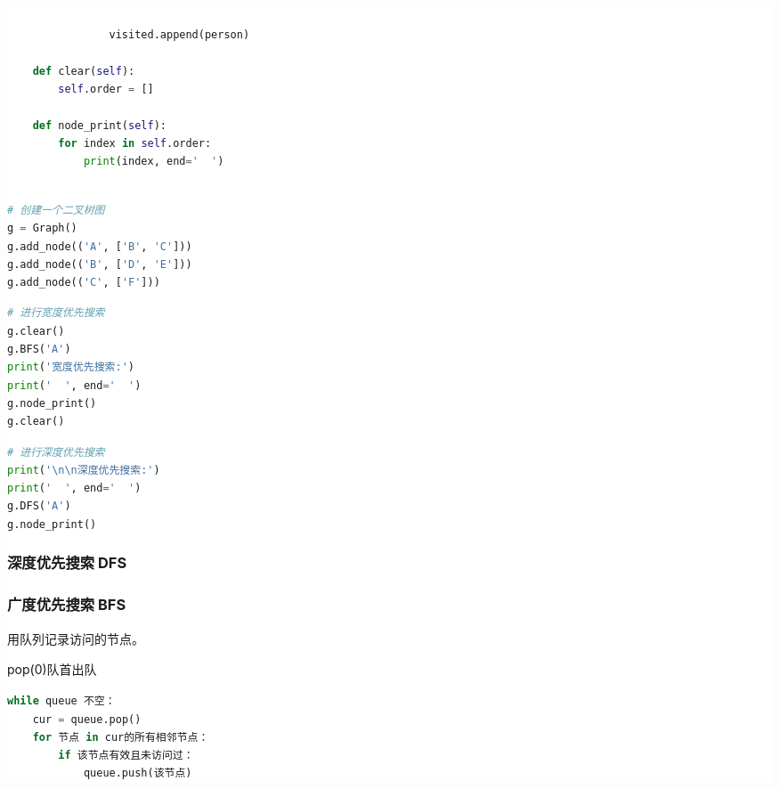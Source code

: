```python
 
                visited.append(person)
 
    def clear(self):
        self.order = []
 
    def node_print(self):
        for index in self.order:
            print(index, end='  ')
 

```

```python
# 创建一个二叉树图
g = Graph()
g.add_node(('A', ['B', 'C']))
g.add_node(('B', ['D', 'E']))
g.add_node(('C', ['F']))
```

```python
# 进行宽度优先搜索
g.clear()
g.BFS('A')
print('宽度优先搜索:')
print('  ', end='  ')
g.node_print()
g.clear()
```

```python
# 进行深度优先搜索
print('\n\n深度优先搜索:')
print('  ', end='  ')
g.DFS('A')
g.node_print()

```

### 深度优先搜索 DFS


### 广度优先搜索 BFS


用队列记录访问的节点。

pop(0)队首出队

```python
while queue 不空：
    cur = queue.pop()
    for 节点 in cur的所有相邻节点：
        if 该节点有效且未访问过：
            queue.push(该节点)
```
